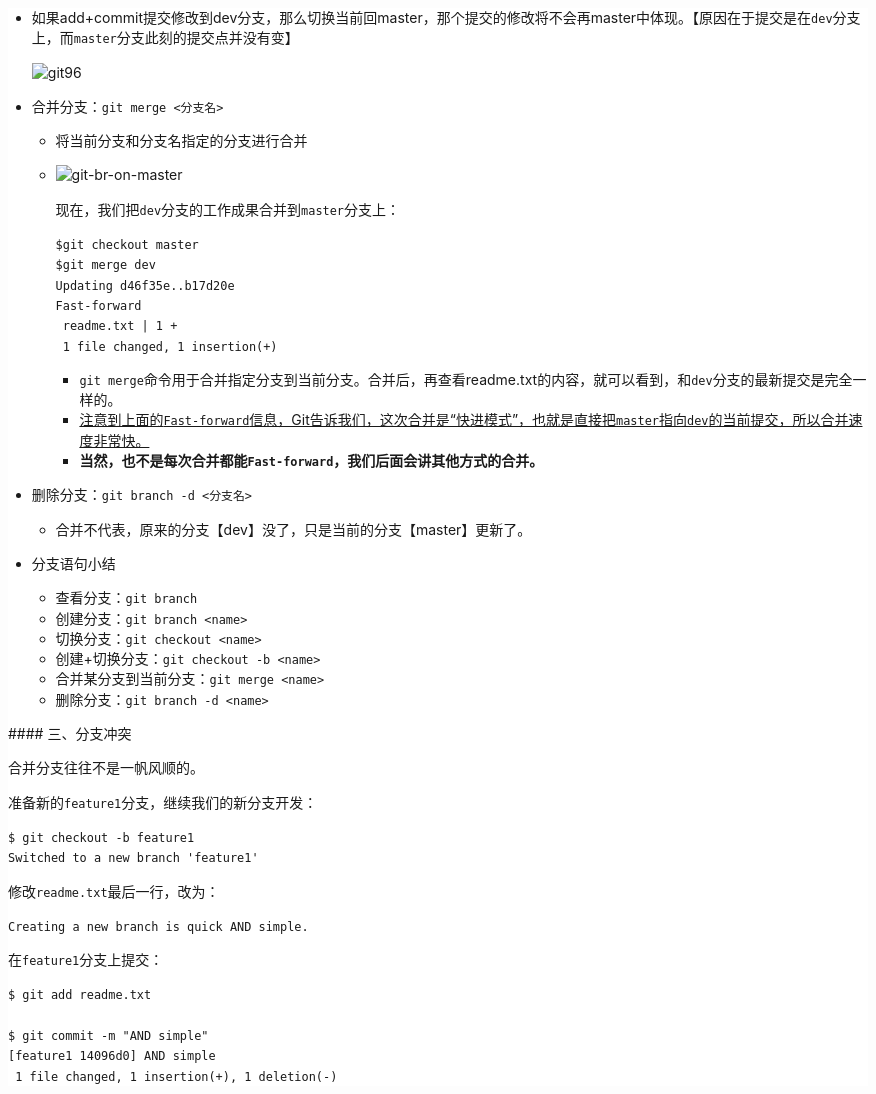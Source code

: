   - 如果add+commit提交修改到dev分支，那么切换当前回master，那个提交的修改将不会再master中体现。【原因在于提交是在`dev`分支上，而`master`分支此刻的提交点并没有变】

    ![git96](C:\Users\asus\spidermana.github.io\assets\img\git96.jpg)

- 合并分支：`git merge <分支名>`

  - 将当前分支和分支名指定的分支进行合并

  - ![git-br-on-master](https://cdn.liaoxuefeng.com/cdn/files/attachments/001384908892295909f96758654469cad60dc50edfa9abd000/0)

    现在，我们把`dev`分支的工作成果合并到`master`分支上：

    ```
    $git checkout master
    $git merge dev
    Updating d46f35e..b17d20e
    Fast-forward
     readme.txt | 1 +
     1 file changed, 1 insertion(+)
    ```

    - `git merge`命令用于合并指定分支到当前分支。合并后，再查看readme.txt的内容，就可以看到，和`dev`分支的最新提交是完全一样的。
    - <u>注意到上面的`Fast-forward`信息，Git告诉我们，这次合并是“快进模式”，也就是直接把`master`指向`dev`的当前提交，所以合并速度非常快。</u>
    - **当然，也不是每次合并都能`Fast-forward`，我们后面会讲其他方式的合并。**

- 删除分支：`git branch -d <分支名>`

  - 合并不代表，原来的分支【dev】没了，只是当前的分支【master】更新了。
- 分支语句小结
  - 查看分支：`git branch`
  - 创建分支：`git branch <name>`
  - 切换分支：`git checkout <name>`
  - 创建+切换分支：`git checkout -b <name>`
  - 合并某分支到当前分支：`git merge <name>`
  - 删除分支：`git branch -d <name>`

<div id="2"></div>
#### 三、分支冲突

合并分支往往不是一帆风顺的。

准备新的`feature1`分支，继续我们的新分支开发：

```
$ git checkout -b feature1
Switched to a new branch 'feature1'
```

修改`readme.txt`最后一行，改为：

```
Creating a new branch is quick AND simple.
```

在`feature1`分支上提交：

```
$ git add readme.txt

$ git commit -m "AND simple"
[feature1 14096d0] AND simple
 1 file changed, 1 insertion(+), 1 deletion(-)
```
